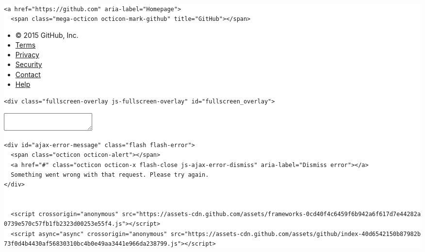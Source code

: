     <a href="https://github.com" aria-label="Homepage">
      <span class="mega-octicon octicon-mark-github" title="GitHub"></span>
</a>
    <ul class="site-footer-links">
      <li>&copy; 2015 <span title="0.04344s from github-fe145-cp1-prd.iad.github.net">GitHub</span>, Inc.</li>
        <li><a href="https://github.com/site/terms" data-ga-click="Footer, go to terms, text:terms">Terms</a></li>
        <li><a href="https://github.com/site/privacy" data-ga-click="Footer, go to privacy, text:privacy">Privacy</a></li>
        <li><a href="https://github.com/security" data-ga-click="Footer, go to security, text:security">Security</a></li>
        <li><a href="https://github.com/contact" data-ga-click="Footer, go to contact, text:contact">Contact</a></li>
        <li><a href="https://help.github.com" data-ga-click="Footer, go to help, text:help">Help</a></li>
    </ul>
  </div>
</div>


    <div class="fullscreen-overlay js-fullscreen-overlay" id="fullscreen_overlay">
  <div class="fullscreen-container js-suggester-container">
    <div class="textarea-wrap">
      <textarea name="fullscreen-contents" id="fullscreen-contents" class="fullscreen-contents js-fullscreen-contents" placeholder="" aria-label=""></textarea>
      <div class="suggester-container">
        <div class="suggester fullscreen-suggester js-suggester js-navigation-container"></div>
      </div>
    </div>
  </div>
  <div class="fullscreen-sidebar">
    <a href="#" class="exit-fullscreen js-exit-fullscreen tooltipped tooltipped-w" aria-label="Exit Zen Mode">
      <span class="mega-octicon octicon-screen-normal"></span>
    </a>
    <a href="#" class="theme-switcher js-theme-switcher tooltipped tooltipped-w"
      aria-label="Switch themes">
      <span class="octicon octicon-color-mode"></span>
    </a>
  </div>
</div>



    
    

    <div id="ajax-error-message" class="flash flash-error">
      <span class="octicon octicon-alert"></span>
      <a href="#" class="octicon octicon-x flash-close js-ajax-error-dismiss" aria-label="Dismiss error"></a>
      Something went wrong with that request. Please try again.
    </div>


      <script crossorigin="anonymous" src="https://assets-cdn.github.com/assets/frameworks-0cd40f4c6459f6b942a6f617d7e44282a0739e570c57fb1fb2323d00253e55f4.js"></script>
      <script async="async" crossorigin="anonymous" src="https://assets-cdn.github.com/assets/github/index-40d6542150b87982b73f0d4b4430af56830310bc4b0e49aa3441e966da238799.js"></script>
      